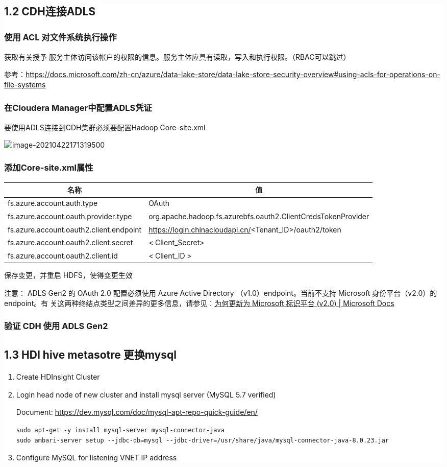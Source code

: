 ## 1.2 CDH连接ADLS

### 使用 ACL 对文件系统执行操作

获取有关授予 服务主体访问该帐户的权限的信息。服务主体应具有读取，写入和执行权限。（RBAC可以跳过）

参考：https://docs.microsoft.com/zh-cn/azure/data-lake-store/data-lake-store-security-overview#using-acls-for-operations-on-file-systems

### 在Cloudera Manager中配置ADLS凭证

要使用ADLS连接到CDH集群必须要配置Hadoop Core-site.xml

![image-20210422171319500](https://i.loli.net/2021/04/22/MTSf9E1yC8gJ2hU.png)

### 添加Core-site.xml属性

| 名称                                    | 值                                                           |
| --------------------------------------- | ------------------------------------------------------------ |
| fs.azure.account.auth.type              | OAuth                                                        |
| fs.azure.account.oauth.provider.type    | org.apache.hadoop.fs.azurebfs.oauth2.ClientCredsTokenProvider |
| fs.azure.account.oauth2.client.endpoint | https://login.chinacloudapi.cn/<Tenant_ID>/oauth2/token      |
| fs.azure.account.oauth2.client.secret   | < Client_Secret>                                             |
| fs.azure.account.oauth2.client.id       | < Client_ID >                                                |

保存变更，并重启 HDFS，使得变更生效

注意： ADLS Gen2 的 OAuth 2.0 配置必须使用 Azure Active Directory （v1.0）endpoint。当前不支持 Microsoft 身份平台（v2.0）的 endpoint。有 关这两种终结点类型之间差异的更多信息，请参见：[为何更新为 Microsoft 标识平台 (v2.0) | Microsoft Docs](https://docs.microsoft.com/zh-cn/azure/active-directory/azuread-dev/azure-ad-endpoint-comparison)



### 验证 CDH 使用 ADLS Gen2



## 1.3 HDI hive metasotre 更换mysql

1. Create HDInsight Cluster

2. Login head node of new cluster and install mysql server (MySQL 5.7 verified)

   Document: https://dev.mysql.com/doc/mysql-apt-repo-quick-guide/en/

   ```shell
   sudo apt-get -y install mysql-server mysql-connector-java
   sudo ambari-server setup --jdbc-db=mysql --jdbc-driver=/usr/share/java/mysql-connector-java-8.0.23.jar
   ```

3. Configure MySQL for listening VNET IP address
